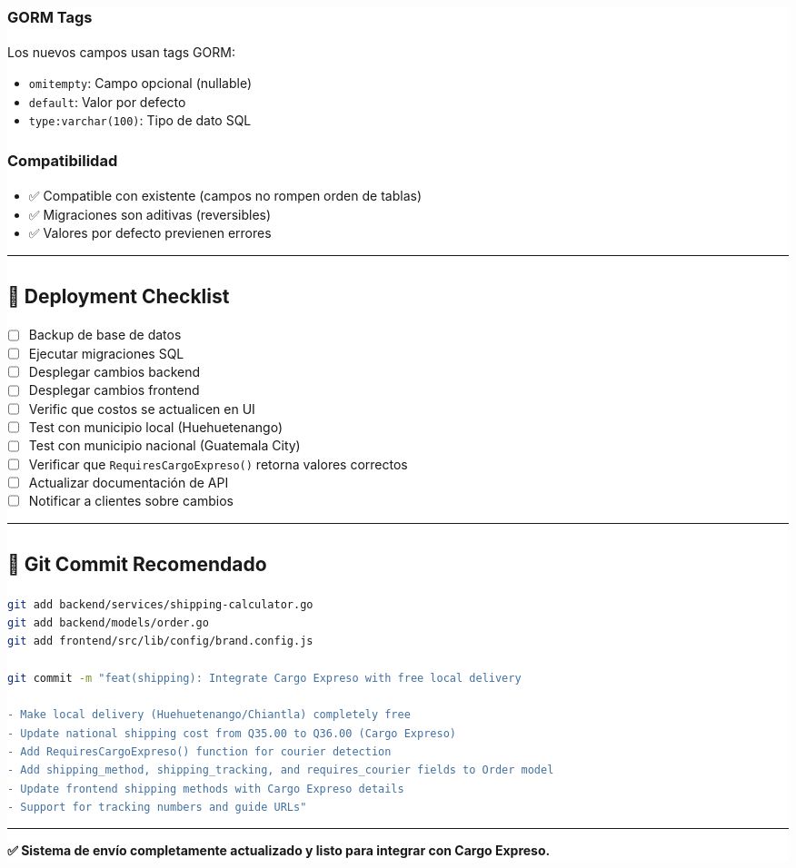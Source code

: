 ### GORM Tags
Los nuevos campos usan tags GORM:
- `omitempty`: Campo opcional (nullable)
- `default`: Valor por defecto
- `type:varchar(100)`: Tipo de dato SQL

### Compatibilidad
- ✅ Compatible con existente (campos no rompen orden de tablas)
- ✅ Migraciones son aditivas (reversibles)
- ✅ Valores por defecto previenen errores

---

## 🚀 Deployment Checklist

- [ ] Backup de base de datos
- [ ] Ejecutar migraciones SQL
- [ ] Desplegar cambios backend
- [ ] Desplegar cambios frontend
- [ ] Verific que costos se actualicen en UI
- [ ] Test con municipio local (Huehuetenango)
- [ ] Test con municipio nacional (Guatemala City)
- [ ] Verificar que `RequiresCargoExpreso()` retorna valores correctos
- [ ] Actualizar documentación de API
- [ ] Notificar a clientes sobre cambios

---

## 💾 Git Commit Recomendado

```bash
git add backend/services/shipping-calculator.go
git add backend/models/order.go
git add frontend/src/lib/config/brand.config.js

git commit -m "feat(shipping): Integrate Cargo Expreso with free local delivery

- Make local delivery (Huehuetenango/Chiantla) completely free
- Update national shipping cost from Q35.00 to Q36.00 (Cargo Expreso)
- Add RequiresCargoExpreso() function for courier detection
- Add shipping_method, shipping_tracking, and requires_courier fields to Order model
- Update frontend shipping methods with Cargo Expreso details
- Support for tracking numbers and guide URLs"
```

---

**✅ Sistema de envío completamente actualizado y listo para integrar con Cargo Expreso.**
